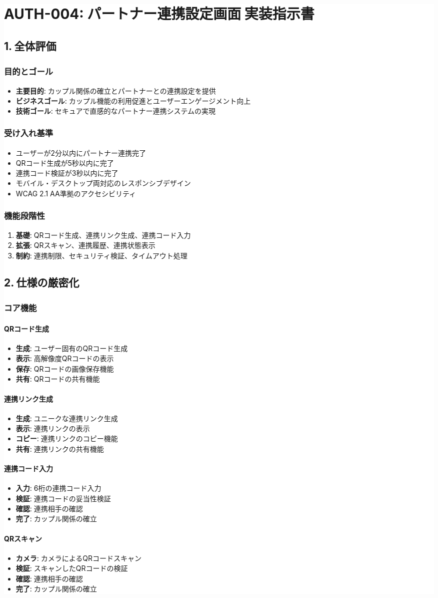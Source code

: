 # AUTH-004: パートナー連携設定画面 実装指示書

## 1. 全体評価

### 目的とゴール
- **主要目的**: カップル関係の確立とパートナーとの連携設定を提供
- **ビジネスゴール**: カップル機能の利用促進とユーザーエンゲージメント向上
- **技術ゴール**: セキュアで直感的なパートナー連携システムの実現

### 受け入れ基準
- ユーザーが2分以内にパートナー連携完了
- QRコード生成が5秒以内に完了
- 連携コード検証が3秒以内に完了
- モバイル・デスクトップ両対応のレスポンシブデザイン
- WCAG 2.1 AA準拠のアクセシビリティ

### 機能段階性
1. **基礎**: QRコード生成、連携リンク生成、連携コード入力
2. **拡張**: QRスキャン、連携履歴、連携状態表示
3. **制約**: 連携制限、セキュリティ検証、タイムアウト処理

## 2. 仕様の厳密化

### コア機能

#### QRコード生成
- **生成**: ユーザー固有のQRコード生成
- **表示**: 高解像度QRコードの表示
- **保存**: QRコードの画像保存機能
- **共有**: QRコードの共有機能

#### 連携リンク生成
- **生成**: ユニークな連携リンク生成
- **表示**: 連携リンクの表示
- **コピー**: 連携リンクのコピー機能
- **共有**: 連携リンクの共有機能

#### 連携コード入力
- **入力**: 6桁の連携コード入力
- **検証**: 連携コードの妥当性検証
- **確認**: 連携相手の確認
- **完了**: カップル関係の確立

#### QRスキャン
- **カメラ**: カメラによるQRコードスキャン
- **検証**: スキャンしたQRコードの検証
- **確認**: 連携相手の確認
- **完了**: カップル関係の確立
